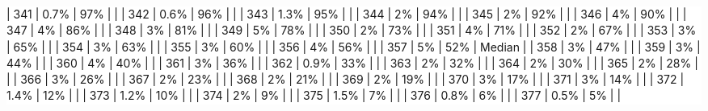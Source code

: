 | 341 | 0.7% | 97% |  |
| 342 | 0.6% | 96% |  |
| 343 | 1.3% | 95% |  |
| 344 | 2% | 94% |  |
| 345 | 2% | 92% |  |
| 346 | 4% | 90% |  |
| 347 | 4% | 86% |  |
| 348 | 3% | 81% |  |
| 349 | 5% | 78% |  |
| 350 | 2% | 73% |  |
| 351 | 4% | 71% |  |
| 352 | 2% | 67% |  |
| 353 | 3% | 65% |  |
| 354 | 3% | 63% |  |
| 355 | 3% | 60% |  |
| 356 | 4% | 56% |  |
| 357 | 5% | 52% | Median |
| 358 | 3% | 47% |  |
| 359 | 3% | 44% |  |
| 360 | 4% | 40% |  |
| 361 | 3% | 36% |  |
| 362 | 0.9% | 33% |  |
| 363 | 2% | 32% |  |
| 364 | 2% | 30% |  |
| 365 | 2% | 28% |  |
| 366 | 3% | 26% |  |
| 367 | 2% | 23% |  |
| 368 | 2% | 21% |  |
| 369 | 2% | 19% |  |
| 370 | 3% | 17% |  |
| 371 | 3% | 14% |  |
| 372 | 1.4% | 12% |  |
| 373 | 1.2% | 10% |  |
| 374 | 2% | 9% |  |
| 375 | 1.5% | 7% |  |
| 376 | 0.8% | 6% |  |
| 377 | 0.5% | 5% |  |
